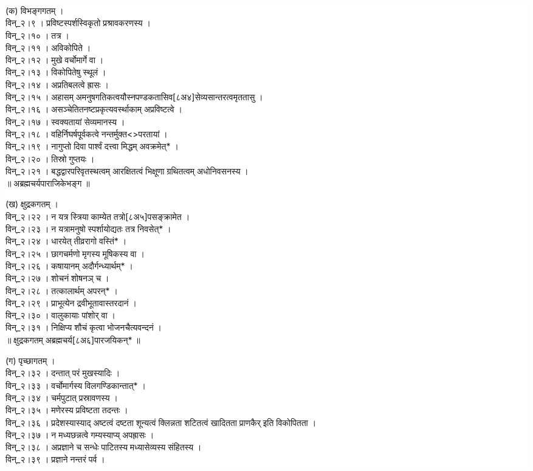 (क) विभङ्गगतम् ।  
विन्_२।९     । प्रविष्टस्पर्शस्विकृतो प्रश्रावकरणस्य ।  
विन्_२।१०     । तत्र ।  
विन्_२।११     । अविकोपिते ।  
विन्_२।१२     । मुखे वर्चोमार्गे वा ।  
विन्_२।१३     । विकोपितेषु स्थूलं ।  
विन्_२।१४     । अप्रतिबलत्वे ह्रासः ।  
विन्_२।१५     । अहासम् अमनुषगतिकत्वयौस्नपण्डकतासिव[८अ४]सेव्यसान्तरत्वमृततासु ।  
विन्_२।१६     । असञ्चेतितनष्टप्रकृत्यवर्स्थाकाम् अप्रविष्टत्वे ।  
विन्_२।१७     । स्वक्यतायां सेव्यमानस्य ।  
विन्_२।१८     । वहिर्निघर्षपूर्वकत्वे नन्तर्मुक्त<>परतायां ।  
विन्_२।१९     । नागुप्तो दिवा पार्श्वं दत्त्वा मिद्धम् अवक्रमेत्* ।  
विन्_२।२०     । तिस्रो गुप्तयः ।  
विन्_२।२१     । बद्धद्वारपरिवृतस्थत्वम् आरक्षितत्वं भिक्षूणा ग्रथितत्वम् अधोनिवसनस्य ।  
॥ अब्रह्मचर्यपाराजिकेभङ्ग ॥  
  
(ख) क्षुद्रकगतम् ।  
विन्_२।२२     । न यत्र स्त्रिया काम्येत तत्रो[८अ५]पसङ्क्रामेत ।  
विन्_२।२३     । न यत्रामनुषो स्पर्शायोद्यतः तत्र निवसेत्* ।  
विन्_२।२४     । धारयेत् तीव्ररागो वस्तिं* ।  
विन्_२।२५     । छागचर्मणो मृगस्य मूषिकस्य वा ।  
विन्_२।२६     । कषायानम् अदौर्गन्ध्यार्थम्* ।  
विन्_२।२७     । शोचनं शोषनञ् च ।  
विन्_२।२८     । तत्कालार्थम् अपरन्* ।  
विन्_२।२९     । प्राभूत्येन द्रवीभूतावास्तरदानं ।  
विन्_२।३०     । वालुकायाः पांशोर् वा ।  
विन्_२।३१     । निक्षिप्य शौचं कृत्वा भोजनचैत्यवन्दनं ।  
॥ क्षुद्रकगतम् अब्रह्मचर्य[८अ६]पारजयिकन्* ॥  
  
(ग) पृच्छागतम् ।  
विन्_२।३२     । दन्तात् परं मुखस्यादिः ।  
विन्_२।३३     । वर्चोमार्गस्य विलगण्डिकान्तात्* ।  
विन्_२।३४     । चर्मपुटात् प्रस्रावणस्य ।  
विन्_२।३५     । मणेरस्य प्रविष्टता तदन्तः ।  
विन्_२।३६     । प्रदेशस्यास्याद् अष्टत्वं दष्टता शून्यत्वं क्लिन्नता शटितत्वं खादितता प्राणकैर् इति विकोपितता ।  
विन्_२।३७     । न मध्यछन्नत्वे गम्यस्याप्य् अपह्रासः ।  
विन्_२।३८     । अप्रज्ञाने च सन्धेः पाटितस्य मध्यासेव्यस्य संहितस्य ।  
विन्_२।३९     । प्रज्ञाने नन्तरं पर्व ।  
